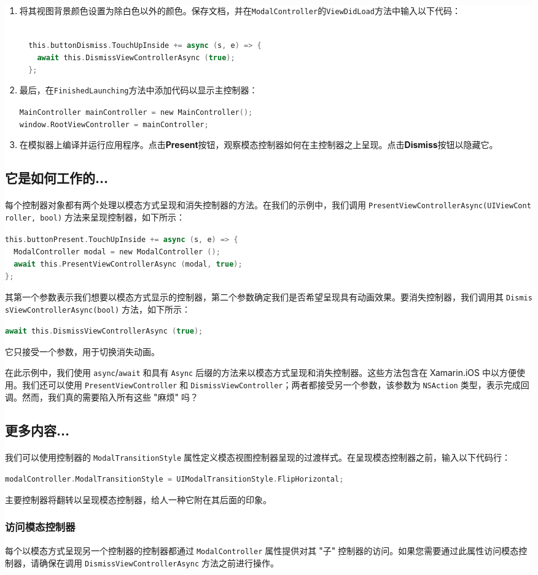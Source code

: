 1.  将其视图背景颜色设置为除白色以外的颜色。保存文档，并在`ModalController`的`ViewDidLoad`方法中输入以下代码：

    ```swift

      this.buttonDismiss.TouchUpInside += async (s, e) => {
        await this.DismissViewControllerAsync (true);
      };
    ```

1.  最后，在`FinishedLaunching`方法中添加代码以显示主控制器：

    ```swift
    MainController mainController = new MainController();
    window.RootViewController = mainController;
    ```

1.  在模拟器上编译并运行应用程序。点击**Present**按钮，观察模态控制器如何在主控制器之上呈现。点击**Dismiss**按钮以隐藏它。

## 它是如何工作的...

每个控制器对象都有两个处理以模态方式呈现和消失控制器的方法。在我们的示例中，我们调用 `PresentViewControllerAsync(UIViewController, bool)` 方法来呈现控制器，如下所示：

```swift
this.buttonPresent.TouchUpInside += async (s, e) => {
  ModalController modal = new ModalController ();
  await this.PresentViewControllerAsync (modal, true);
};
```

其第一个参数表示我们想要以模态方式显示的控制器，第二个参数确定我们是否希望呈现具有动画效果。要消失控制器，我们调用其 `DismissViewControllerAsync(bool)` 方法，如下所示：

```swift
await this.DismissViewControllerAsync (true);
```

它只接受一个参数，用于切换消失动画。

在此示例中，我们使用 `async`/`await` 和具有 `Async` 后缀的方法来以模态方式呈现和消失控制器。这些方法包含在 Xamarin.iOS 中以方便使用。我们还可以使用 `PresentViewController` 和 `DismissViewController`；两者都接受另一个参数，该参数为 `NSAction` 类型，表示完成回调。然而，我们真的需要陷入所有这些 "麻烦" 吗？

## 更多内容...

我们可以使用控制器的 `ModalTransitionStyle` 属性定义模态视图控制器呈现的过渡样式。在呈现模态控制器之前，输入以下代码行：

```swift
modalController.ModalTransitionStyle = UIModalTransitionStyle.FlipHorizontal;
```

主要控制器将翻转以呈现模态控制器，给人一种它附在其后面的印象。

### 访问模态控制器

每个以模态方式呈现另一个控制器的控制器都通过 `ModalController` 属性提供对其 "子" 控制器的访问。如果您需要通过此属性访问模态控制器，请确保在调用 `DismissViewControllerAsync` 方法之前进行操作。
